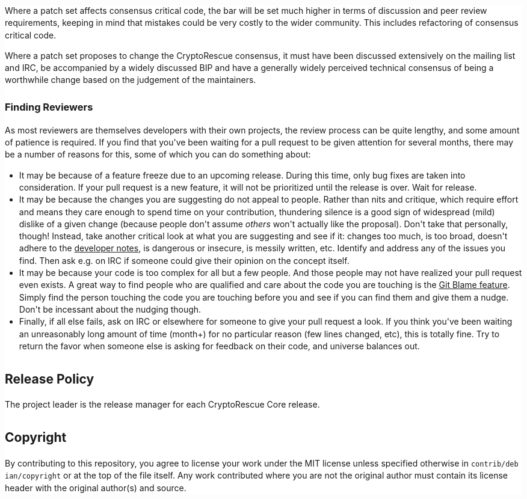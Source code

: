 Where a patch set affects consensus critical code, the bar will be set much
higher in terms of discussion and peer review requirements, keeping in mind that
mistakes could be very costly to the wider community. This includes refactoring
of consensus critical code.

Where a patch set proposes to change the CryptoRescue consensus, it must have been
discussed extensively on the mailing list and IRC, be accompanied by a widely
discussed BIP and have a generally widely perceived technical consensus of being
a worthwhile change based on the judgement of the maintainers.

### Finding Reviewers

As most reviewers are themselves developers with their own projects, the review
process can be quite lengthy, and some amount of patience is required. If you find
that you've been waiting for a pull request to be given attention for several
months, there may be a number of reasons for this, some of which you can do something
about:

  - It may be because of a feature freeze due to an upcoming release. During this time,
    only bug fixes are taken into consideration. If your pull request is a new feature,
    it will not be prioritized until the release is over. Wait for release.
  - It may be because the changes you are suggesting do not appeal to people. Rather than
    nits and critique, which require effort and means they care enough to spend time on your
    contribution, thundering silence is a good sign of widespread (mild) dislike of a given change
    (because people don't assume *others* won't actually like the proposal). Don't take
    that personally, though! Instead, take another critical look at what you are suggesting
    and see if it: changes too much, is too broad, doesn't adhere to the
    [developer notes](doc/developer-notes.md), is dangerous or insecure, is messily written, etc.
    Identify and address any of the issues you find. Then ask e.g. on IRC if someone could give
    their opinion on the concept itself.
  - It may be because your code is too complex for all but a few people. And those people
    may not have realized your pull request even exists. A great way to find people who
    are qualified and care about the code you are touching is the
    [Git Blame feature](https://help.github.com/articles/tracing-changes-in-a-file/). Simply
    find the person touching the code you are touching before you and see if you can find
    them and give them a nudge. Don't be incessant about the nudging though.
  - Finally, if all else fails, ask on IRC or elsewhere for someone to give your pull request
    a look. If you think you've been waiting an unreasonably long amount of time (month+) for
    no particular reason (few lines changed, etc), this is totally fine. Try to return the favor
    when someone else is asking for feedback on their code, and universe balances out.


Release Policy
--------------

The project leader is the release manager for each CryptoRescue Core release.

Copyright
---------

By contributing to this repository, you agree to license your work under the 
MIT license unless specified otherwise in `contrib/debian/copyright` or at 
the top of the file itself. Any work contributed where you are not the original 
author must contain its license header with the original author(s) and source.
